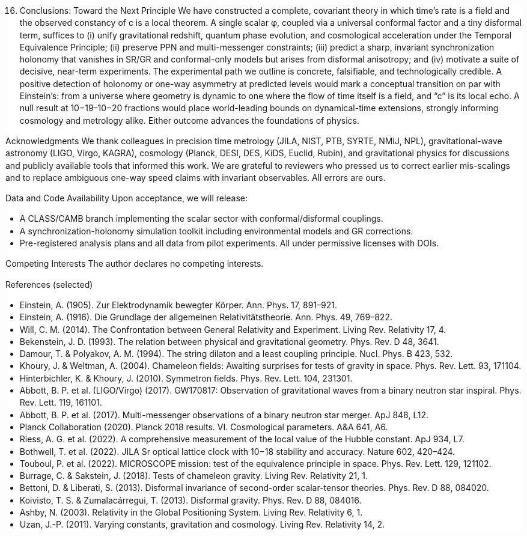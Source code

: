 16. Conclusions: Toward the Next Principle
We have constructed a complete, covariant theory in which time’s rate is a field and the observed constancy of c is a local theorem. A single scalar φ, coupled via a universal conformal factor and a tiny disformal term, suffices to (i) unify gravitational redshift, quantum phase evolution, and cosmological acceleration under the Temporal Equivalence Principle; (ii) preserve PPN and multi-messenger constraints; (iii) predict a sharp, invariant synchronization holonomy that vanishes in SR/GR and conformal-only models but arises from disformal anisotropy; and (iv) motivate a suite of decisive, near-term experiments. The experimental path we outline is concrete, falsifiable, and technologically credible. A positive detection of holonomy or one-way asymmetry at predicted levels would mark a conceptual transition on par with Einstein’s: from a universe where geometry is dynamic to one where the flow of time itself is a field, and “c” is its local echo. A null result at 10−19–10−20 fractions would place world-leading bounds on dynamical-time extensions, strongly informing cosmology and metrology alike. Either outcome advances the foundations of physics.

Acknowledgments
We thank colleagues in precision time metrology (JILA, NIST, PTB, SYRTE, NMIJ, NPL), gravitational-wave astronomy (LIGO, Virgo, KAGRA), cosmology (Planck, DESI, DES, KiDS, Euclid, Rubin), and gravitational physics for discussions and publicly available tools that informed this work. We are grateful to reviewers who pressed us to correct earlier mis-scalings and to replace ambiguous one-way speed claims with invariant observables. All errors are ours.

Data and Code Availability
Upon acceptance, we will release:
- A CLASS/CAMB branch implementing the scalar sector with conformal/disformal couplings.
- A synchronization-holonomy simulation toolkit including environmental models and GR corrections.
- Pre-registered analysis plans and all data from pilot experiments.
All under permissive licenses with DOIs.

Competing Interests
The author declares no competing interests.

References (selected)
- Einstein, A. (1905). Zur Elektrodynamik bewegter Körper. Ann. Phys. 17, 891–921.
- Einstein, A. (1916). Die Grundlage der allgemeinen Relativitätstheorie. Ann. Phys. 49, 769–822.
- Will, C. M. (2014). The Confrontation between General Relativity and Experiment. Living Rev. Relativity 17, 4.
- Bekenstein, J. D. (1993). The relation between physical and gravitational geometry. Phys. Rev. D 48, 3641.
- Damour, T. & Polyakov, A. M. (1994). The string dilaton and a least coupling principle. Nucl. Phys. B 423, 532.
- Khoury, J. & Weltman, A. (2004). Chameleon fields: Awaiting surprises for tests of gravity in space. Phys. Rev. Lett. 93, 171104.
- Hinterbichler, K. & Khoury, J. (2010). Symmetron fields. Phys. Rev. Lett. 104, 231301.
- Abbott, B. P. et al. (LIGO/Virgo) (2017). GW170817: Observation of gravitational waves from a binary neutron star inspiral. Phys. Rev. Lett. 119, 161101.
- Abbott, B. P. et al. (2017). Multi-messenger observations of a binary neutron star merger. ApJ 848, L12.
- Planck Collaboration (2020). Planck 2018 results. VI. Cosmological parameters. A&A 641, A6.
- Riess, A. G. et al. (2022). A comprehensive measurement of the local value of the Hubble constant. ApJ 934, L7.
- Bothwell, T. et al. (2022). JILA Sr optical lattice clock with 10−18 stability and accuracy. Nature 602, 420–424.
- Touboul, P. et al. (2022). MICROSCOPE mission: test of the equivalence principle in space. Phys. Rev. Lett. 129, 121102.
- Burrage, C. & Sakstein, J. (2018). Tests of chameleon gravity. Living Rev. Relativity 21, 1.
- Bettoni, D. & Liberati, S. (2013). Disformal invariance of second-order scalar-tensor theories. Phys. Rev. D 88, 084020.
- Koivisto, T. S. & Zumalacárregui, T. (2013). Disformal gravity. Phys. Rev. D 88, 084016.
- Ashby, N. (2003). Relativity in the Global Positioning System. Living Rev. Relativity 6, 1.
- Uzan, J.-P. (2011). Varying constants, gravitation and cosmology. Living Rev. Relativity 14, 2.
